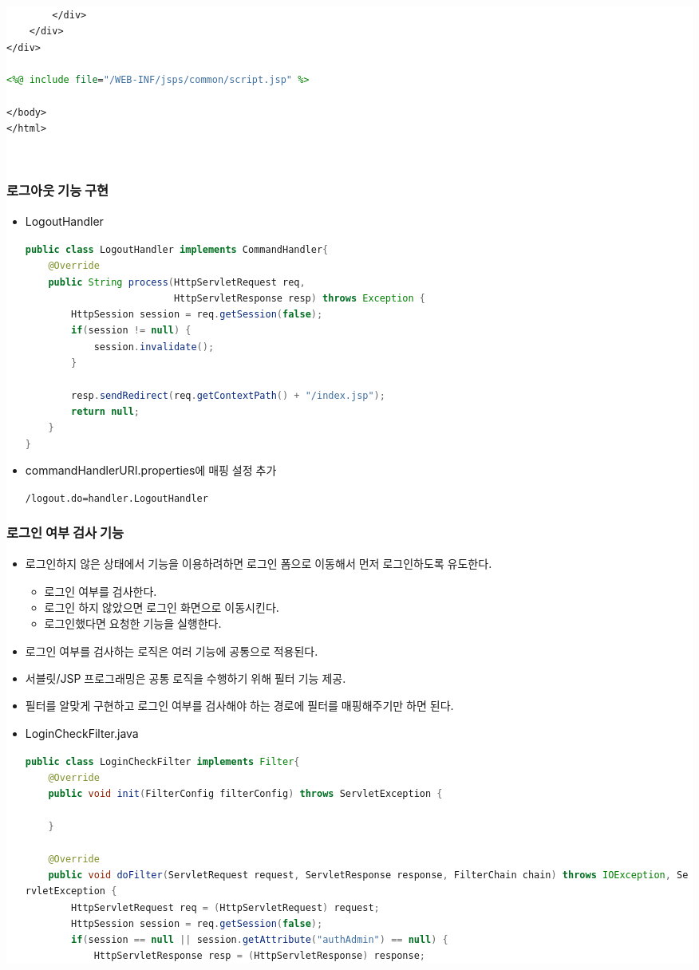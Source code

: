  ```jsp
          </div>
      </div>
  </div>

  <%@ include file="/WEB-INF/jsps/common/script.jsp" %>

  </body>
  </html>
  ```

  ​

### 로그아웃 기능 구현

* LogoutHandler

  ```java
  public class LogoutHandler implements CommandHandler{
      @Override
      public String process(HttpServletRequest req, 
                            HttpServletResponse resp) throws Exception {
          HttpSession session = req.getSession(false);
          if(session != null) {
              session.invalidate();
          }

          resp.sendRedirect(req.getContextPath() + "/index.jsp");
          return null;
      }
  }
  ```

* commandHandlerURI.properties에 매핑 설정 추가

  ```
  /logout.do=handler.LogoutHandler
  ```



### 로그인 여부 검사 기능

* 로그인하지 않은 상태에서 기능을 이용하려하면 로그인 폼으로 이동해서 먼저 로그인하도록 유도한다.

  * 로그인 여부를 검사한다.
  * 로그인 하지 않았으면 로그인 화면으로 이동시킨다.
  * 로그인했다면 요청한 기능을 실행한다.

* 로그인 여부를 검사하는 로직은 여러 기능에 공통으로 적용된다.

* 서블릿/JSP 프로그래밍은 공통 로직을 수행하기 위해 필터 기능 제공.

* 필터를 알맞게 구현하고 로그인 여부를 검사해야 하는 경로에 필터를 매핑해주기만 하면 된다.

* LoginCheckFilter.java

  ```java
  public class LoginCheckFilter implements Filter{
      @Override
      public void init(FilterConfig filterConfig) throws ServletException {

      }

      @Override
      public void doFilter(ServletRequest request, ServletResponse response, FilterChain chain) throws IOException, ServletException {
          HttpServletRequest req = (HttpServletRequest) request;
          HttpSession session = req.getSession(false);
          if(session == null || session.getAttribute("authAdmin") == null) {
              HttpServletResponse resp = (HttpServletResponse) response;
  ```